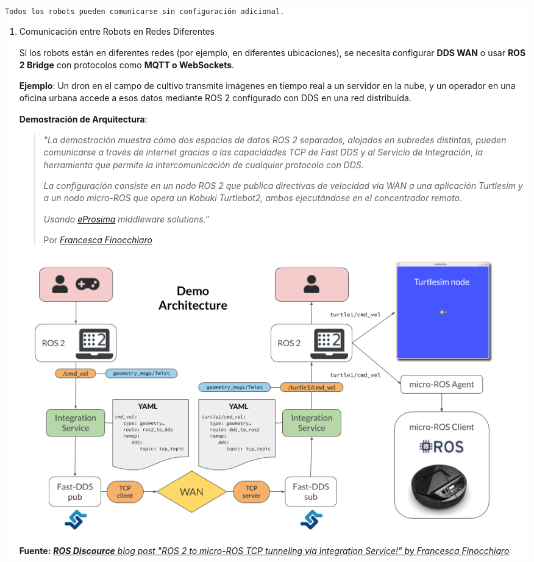    Todos los robots pueden comunicarse sin configuración adicional.  

1. Comunicación entre Robots en Redes Diferentes

    Si los robots están en diferentes redes (por ejemplo, en diferentes ubicaciones), se necesita configurar **DDS WAN** o usar **ROS 2 Bridge** con protocolos como **MQTT o WebSockets**.  

    **Ejemplo**: Un dron en el campo de cultivo transmite imágenes en tiempo real a un servidor en la nube, y un operador en una oficina urbana accede a esos datos mediante ROS 2 configurado con DDS en una red distribuida.  

    **Demostración de Arquitectura**:
    > _"La demostración muestra cómo dos espacios de datos ROS 2 separados, alojados en subredes distintas, pueden comunicarse a través de internet gracias a las capacidades TCP de Fast DDS y al Servicio de Integración, la herramienta que permite la intercomunicación de cualquier protocolo con DDS._
    > 
    > _La configuración consiste en un nodo ROS 2 que publica directivas de velocidad vía WAN a una aplicación Turtlesim y a un nodo micro-ROS que opera un Kobuki Turtlebot2, ambos ejecutándose en el concentrador remoto._ 
    > 
    > _Usando [eProsima](https://www.eprosima.com/) middleware solutions."_
    > 
    > Por _[Francesca Finocchiaro](https://discourse.ros.org/u/FraFin)_

    ![](../images/demo_network_diagram.png)
    **Fuente:** [***ROS Discource*** *blog post "ROS 2 to micro-ROS TCP tunneling via Integration Service!" by Francesca Finocchiaro*](https://discourse.ros.org/t/ros-2-to-micro-ros-tcp-tunneling-via-integration-service/17453)
